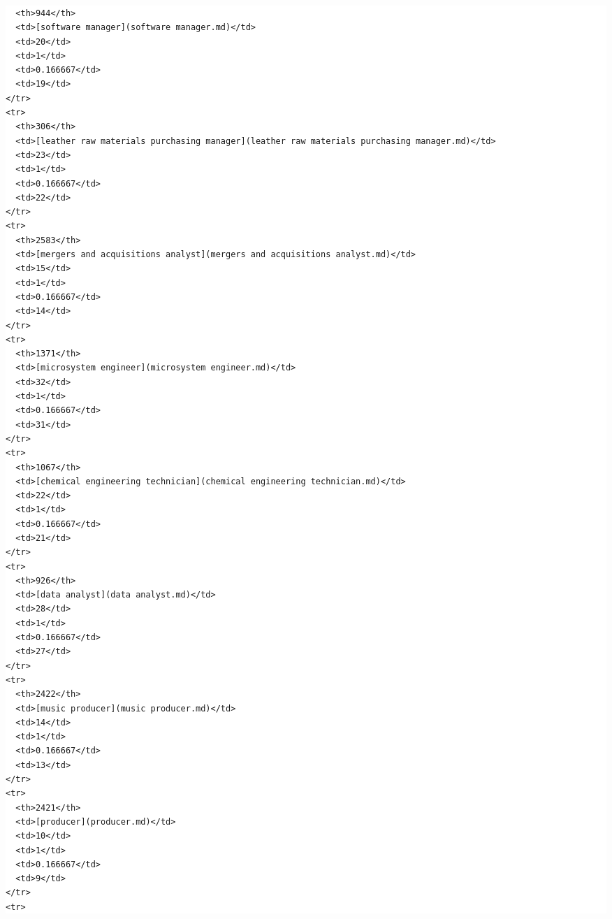       <th>944</th>
      <td>[software manager](software manager.md)</td>
      <td>20</td>
      <td>1</td>
      <td>0.166667</td>
      <td>19</td>
    </tr>
    <tr>
      <th>306</th>
      <td>[leather raw materials purchasing manager](leather raw materials purchasing manager.md)</td>
      <td>23</td>
      <td>1</td>
      <td>0.166667</td>
      <td>22</td>
    </tr>
    <tr>
      <th>2583</th>
      <td>[mergers and acquisitions analyst](mergers and acquisitions analyst.md)</td>
      <td>15</td>
      <td>1</td>
      <td>0.166667</td>
      <td>14</td>
    </tr>
    <tr>
      <th>1371</th>
      <td>[microsystem engineer](microsystem engineer.md)</td>
      <td>32</td>
      <td>1</td>
      <td>0.166667</td>
      <td>31</td>
    </tr>
    <tr>
      <th>1067</th>
      <td>[chemical engineering technician](chemical engineering technician.md)</td>
      <td>22</td>
      <td>1</td>
      <td>0.166667</td>
      <td>21</td>
    </tr>
    <tr>
      <th>926</th>
      <td>[data analyst](data analyst.md)</td>
      <td>28</td>
      <td>1</td>
      <td>0.166667</td>
      <td>27</td>
    </tr>
    <tr>
      <th>2422</th>
      <td>[music producer](music producer.md)</td>
      <td>14</td>
      <td>1</td>
      <td>0.166667</td>
      <td>13</td>
    </tr>
    <tr>
      <th>2421</th>
      <td>[producer](producer.md)</td>
      <td>10</td>
      <td>1</td>
      <td>0.166667</td>
      <td>9</td>
    </tr>
    <tr>